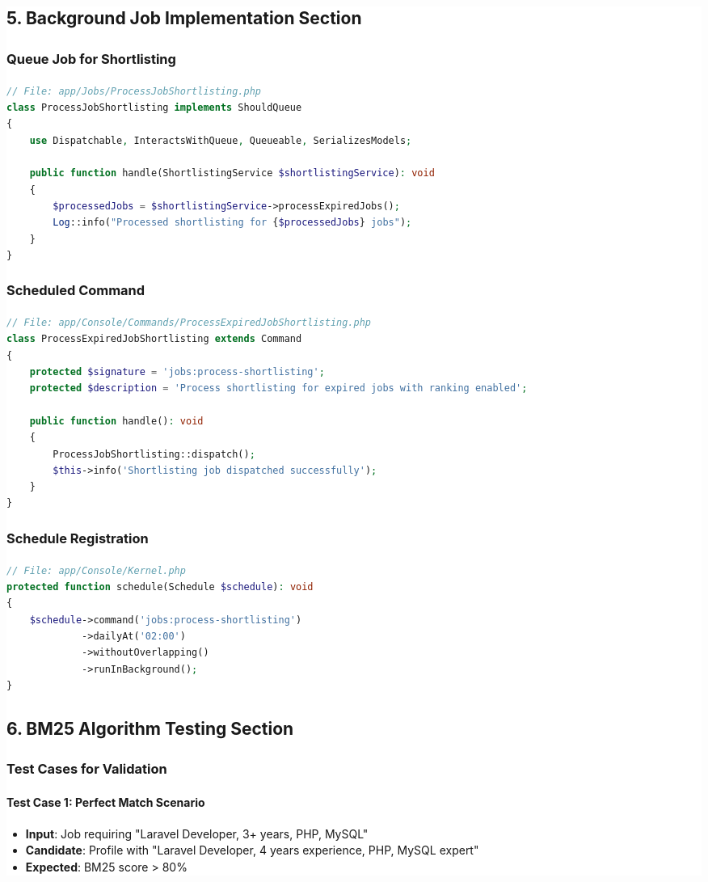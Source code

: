 ## 5. Background Job Implementation Section

### Queue Job for Shortlisting
```php
// File: app/Jobs/ProcessJobShortlisting.php
class ProcessJobShortlisting implements ShouldQueue
{
    use Dispatchable, InteractsWithQueue, Queueable, SerializesModels;
    
    public function handle(ShortlistingService $shortlistingService): void
    {
        $processedJobs = $shortlistingService->processExpiredJobs();
        Log::info("Processed shortlisting for {$processedJobs} jobs");
    }
}
```

### Scheduled Command
```php
// File: app/Console/Commands/ProcessExpiredJobShortlisting.php
class ProcessExpiredJobShortlisting extends Command
{
    protected $signature = 'jobs:process-shortlisting';
    protected $description = 'Process shortlisting for expired jobs with ranking enabled';
    
    public function handle(): void
    {
        ProcessJobShortlisting::dispatch();
        $this->info('Shortlisting job dispatched successfully');
    }
}
```

### Schedule Registration
```php
// File: app/Console/Kernel.php
protected function schedule(Schedule $schedule): void
{
    $schedule->command('jobs:process-shortlisting')
             ->dailyAt('02:00')
             ->withoutOverlapping()
             ->runInBackground();
}
```

## 6. BM25 Algorithm Testing Section

### Test Cases for Validation

#### Test Case 1: Perfect Match Scenario
- **Input**: Job requiring "Laravel Developer, 3+ years, PHP, MySQL"
- **Candidate**: Profile with "Laravel Developer, 4 years experience, PHP, MySQL expert"
- **Expected**: BM25 score > 80%
